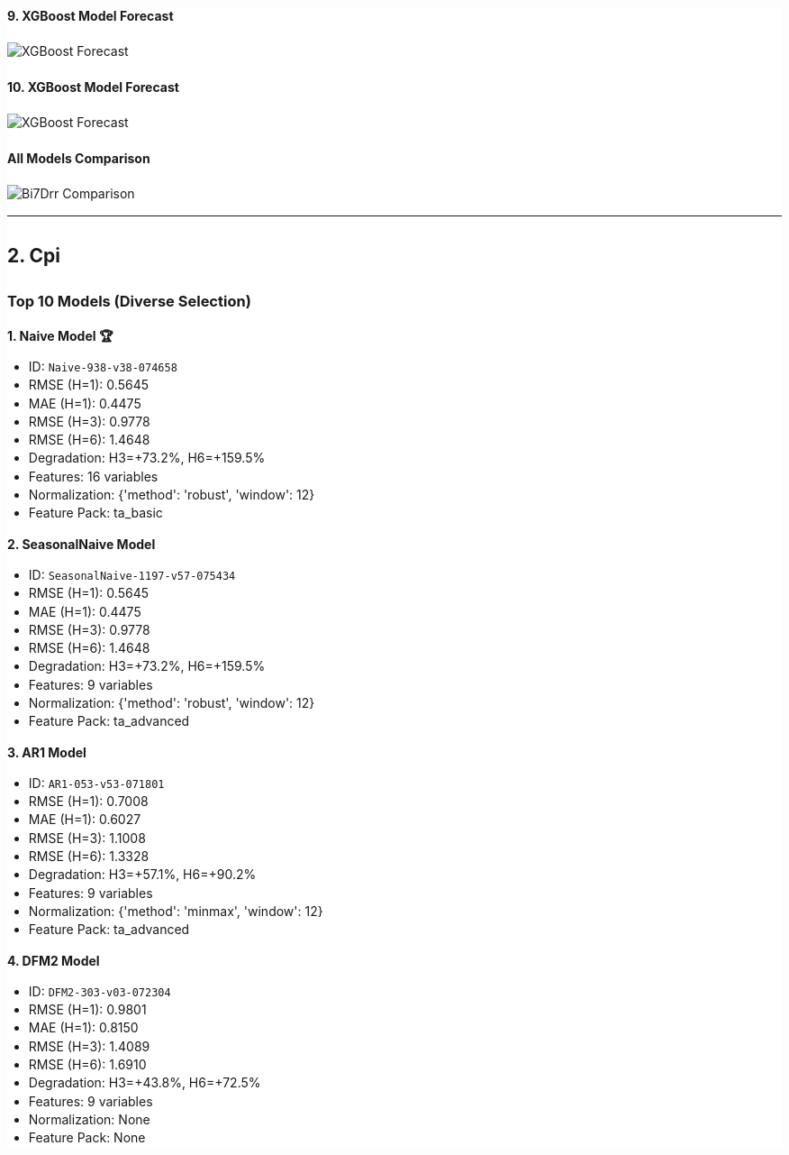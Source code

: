 #### 9. XGBoost Model Forecast
![XGBoost Forecast](monthly/visualizations/BI7DRR_xgboost_rank9.png)

#### 10. XGBoost Model Forecast
![XGBoost Forecast](monthly/visualizations/BI7DRR_xgboost_rank10.png)

#### All Models Comparison
![Bi7Drr Comparison](monthly/visualizations/BI7DRR_comparison.png)

---

## 2. Cpi

### Top 10 Models (Diverse Selection)

**1. Naive Model 🏆**
- ID: `Naive-938-v38-074658`
- RMSE (H=1): 0.5645
- MAE (H=1): 0.4475
- RMSE (H=3): 0.9778
- RMSE (H=6): 1.4648
- Degradation: H3=+73.2%, H6=+159.5%
- Features: 16 variables
- Normalization: {'method': 'robust', 'window': 12}
- Feature Pack: ta_basic

**2. SeasonalNaive Model**
- ID: `SeasonalNaive-1197-v57-075434`
- RMSE (H=1): 0.5645
- MAE (H=1): 0.4475
- RMSE (H=3): 0.9778
- RMSE (H=6): 1.4648
- Degradation: H3=+73.2%, H6=+159.5%
- Features: 9 variables
- Normalization: {'method': 'robust', 'window': 12}
- Feature Pack: ta_advanced

**3. AR1 Model**
- ID: `AR1-053-v53-071801`
- RMSE (H=1): 0.7008
- MAE (H=1): 0.6027
- RMSE (H=3): 1.1008
- RMSE (H=6): 1.3328
- Degradation: H3=+57.1%, H6=+90.2%
- Features: 9 variables
- Normalization: {'method': 'minmax', 'window': 12}
- Feature Pack: ta_advanced

**4. DFM2 Model**
- ID: `DFM2-303-v03-072304`
- RMSE (H=1): 0.9801
- MAE (H=1): 0.8150
- RMSE (H=3): 1.4089
- RMSE (H=6): 1.6910
- Degradation: H3=+43.8%, H6=+72.5%
- Features: 9 variables
- Normalization: None
- Feature Pack: None
